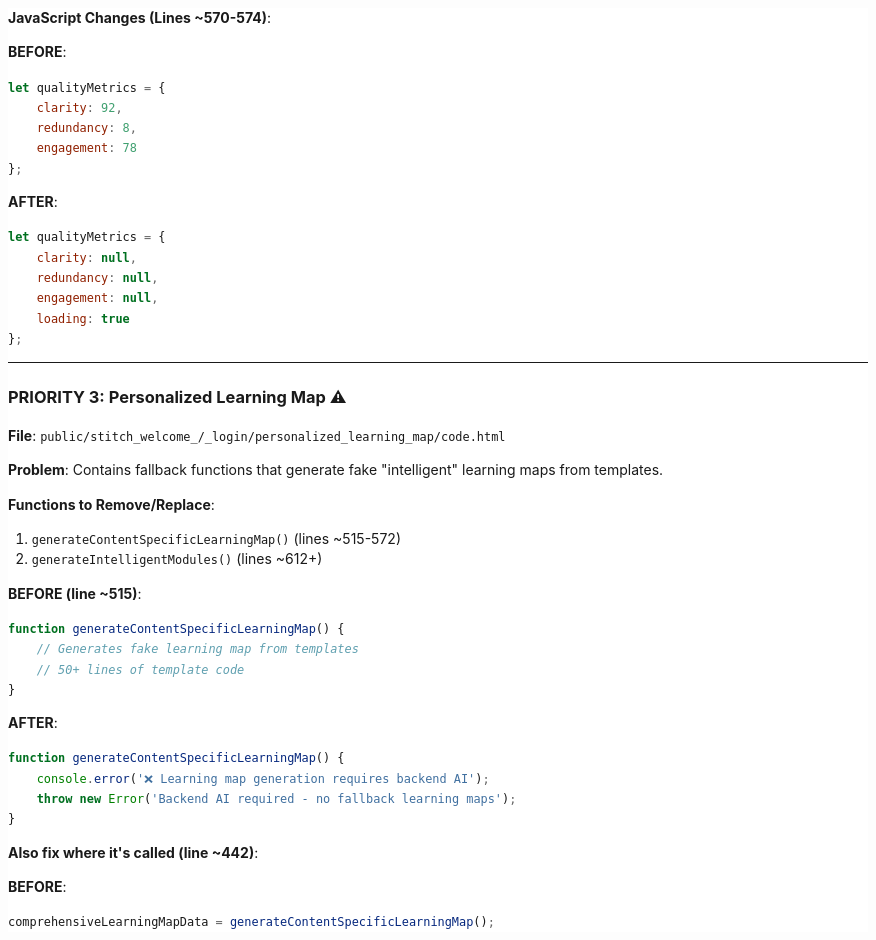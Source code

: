 **JavaScript Changes (Lines ~570-574)**:

**BEFORE**:
```javascript
let qualityMetrics = {
    clarity: 92,
    redundancy: 8,
    engagement: 78
};
```

**AFTER**:
```javascript
let qualityMetrics = {
    clarity: null,
    redundancy: null,
    engagement: null,
    loading: true
};
```

---

### **PRIORITY 3: Personalized Learning Map** ⚠️

**File**: `public/stitch_welcome_/_login/personalized_learning_map/code.html`

**Problem**: Contains fallback functions that generate fake "intelligent" learning maps from templates.

**Functions to Remove/Replace**:

1. `generateContentSpecificLearningMap()` (lines ~515-572)
2. `generateIntelligentModules()` (lines ~612+)

**BEFORE (line ~515)**:
```javascript
function generateContentSpecificLearningMap() {
    // Generates fake learning map from templates
    // 50+ lines of template code
}
```

**AFTER**:
```javascript
function generateContentSpecificLearningMap() {
    console.error('❌ Learning map generation requires backend AI');
    throw new Error('Backend AI required - no fallback learning maps');
}
```

**Also fix where it's called (line ~442)**:

**BEFORE**:
```javascript
comprehensiveLearningMapData = generateContentSpecificLearningMap();
```
